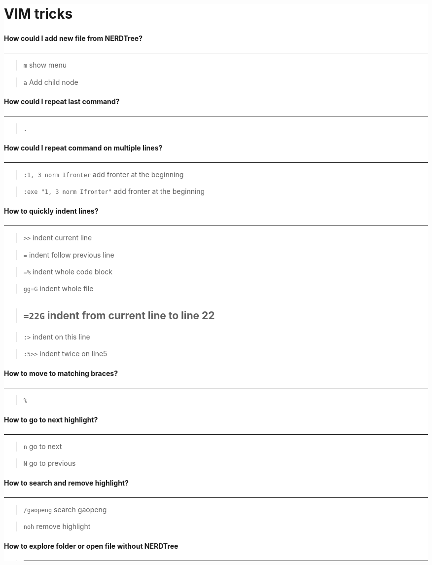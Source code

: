 # VIM tricks

#### How could I add new file from NERDTree?
----
> `m` show menu 

> `a` Add child node

####  How could I repeat last command?
----
> `.`

####  How could I repeat command on multiple lines?
----
> `:1, 3 norm Ifronter` add fronter at the beginning

> `:exe "1, 3 norm Ifronter"` add fronter at the beginning

####  How to quickly indent lines?
----
> `>>` indent current line 

> `=` indent follow previous line 

> `=%` indent whole code block

> `gg=G` indent whole file

> `=22G` indent from current line to line 22
> ----

> `:>` indent on this line

> `:5>>` indent twice on line5 

####  How to move to matching braces?
----
> `%`

####  How to go to next highlight?
----
> `n` go to next

> `N` go to previous

####  How to search and remove highlight?
----
> `/gaopeng` search gaopeng

> `noh` remove highlight

####  How to explore folder or open file without NERDTree
> ----
